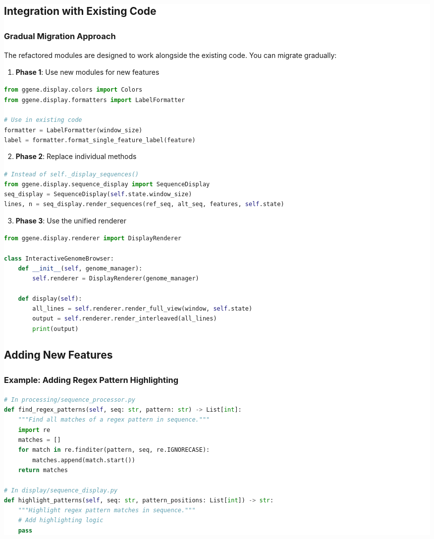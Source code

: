 ## Integration with Existing Code

### Gradual Migration Approach

The refactored modules are designed to work alongside the existing code. You can migrate gradually:

1. **Phase 1**: Use new modules for new features
```python
from ggene.display.colors import Colors
from ggene.display.formatters import LabelFormatter

# Use in existing code
formatter = LabelFormatter(window_size)
label = formatter.format_single_feature_label(feature)
```

2. **Phase 2**: Replace individual methods
```python
# Instead of self._display_sequences()
from ggene.display.sequence_display import SequenceDisplay
seq_display = SequenceDisplay(self.state.window_size)
lines, n = seq_display.render_sequences(ref_seq, alt_seq, features, self.state)
```

3. **Phase 3**: Use the unified renderer
```python
from ggene.display.renderer import DisplayRenderer

class InteractiveGenomeBrowser:
    def __init__(self, genome_manager):
        self.renderer = DisplayRenderer(genome_manager)

    def display(self):
        all_lines = self.renderer.render_full_view(window, self.state)
        output = self.renderer.render_interleaved(all_lines)
        print(output)
```

## Adding New Features

### Example: Adding Regex Pattern Highlighting

```python
# In processing/sequence_processor.py
def find_regex_patterns(self, seq: str, pattern: str) -> List[int]:
    """Find all matches of a regex pattern in sequence."""
    import re
    matches = []
    for match in re.finditer(pattern, seq, re.IGNORECASE):
        matches.append(match.start())
    return matches

# In display/sequence_display.py
def highlight_patterns(self, seq: str, pattern_positions: List[int]) -> str:
    """Highlight regex pattern matches in sequence."""
    # Add highlighting logic
    pass
```

